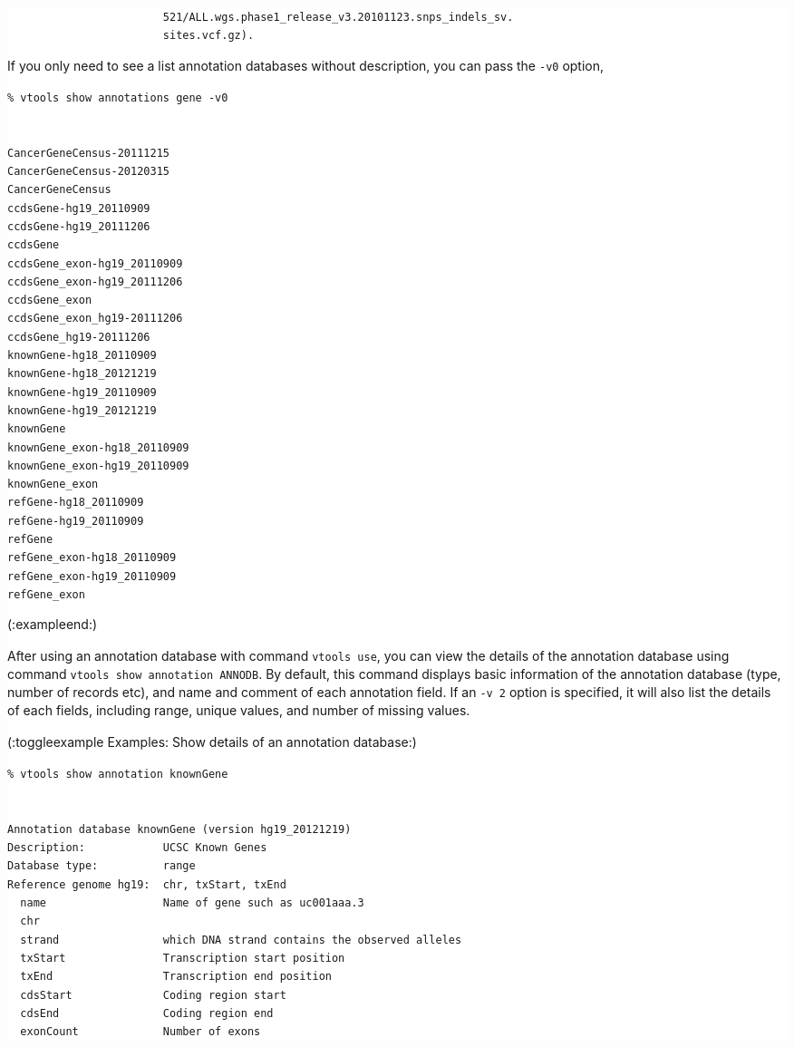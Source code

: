                             521/ALL.wgs.phase1_release_v3.20101123.snps_indels_sv.
                            sites.vcf.gz).
    

If you only need to see a list annotation databases without description, you can pass the `-v0` option, 

    % vtools show annotations gene -v0
    

    CancerGeneCensus-20111215
    CancerGeneCensus-20120315
    CancerGeneCensus
    ccdsGene-hg19_20110909
    ccdsGene-hg19_20111206
    ccdsGene
    ccdsGene_exon-hg19_20110909
    ccdsGene_exon-hg19_20111206
    ccdsGene_exon
    ccdsGene_exon_hg19-20111206
    ccdsGene_hg19-20111206
    knownGene-hg18_20110909
    knownGene-hg18_20121219
    knownGene-hg19_20110909
    knownGene-hg19_20121219
    knownGene
    knownGene_exon-hg18_20110909
    knownGene_exon-hg19_20110909
    knownGene_exon
    refGene-hg18_20110909
    refGene-hg19_20110909
    refGene
    refGene_exon-hg18_20110909
    refGene_exon-hg19_20110909
    refGene_exon
    

(:exampleend:) 

After using an annotation database with command `vtools use`, you can view the details of the annotation database using command `vtools show annotation ANNODB`. By default, this command displays basic information of the annotation database (type, number of records etc), and name and comment of each annotation field. If an `-v 2` option is specified, it will also list the details of each fields, including range, unique values, and number of missing values. 

(:toggleexample Examples: Show details of an annotation database:) 

    % vtools show annotation knownGene
    

    Annotation database knownGene (version hg19_20121219)
    Description:            UCSC Known Genes
    Database type:          range
    Reference genome hg19:  chr, txStart, txEnd
      name                  Name of gene such as uc001aaa.3
      chr
      strand                which DNA strand contains the observed alleles
      txStart               Transcription start position
      txEnd                 Transcription end position
      cdsStart              Coding region start
      cdsEnd                Coding region end
      exonCount             Number of exons
    